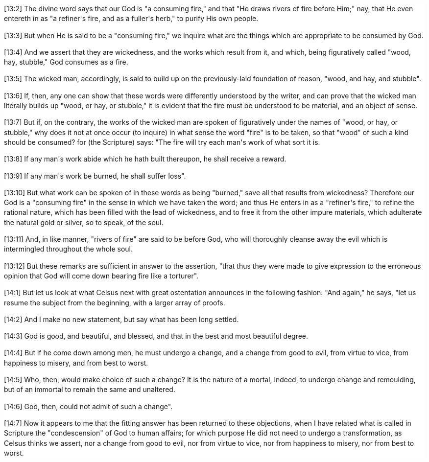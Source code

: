 [13:2] The divine word says that our God is "a consuming fire," and that "He draws rivers of fire before Him;" nay, that He even entereth in as "a refiner's fire, and as a fuller's herb," to purify His own people.

[13:3] But when He is said to be a "consuming fire," we inquire what are the things which are appropriate to be consumed by God.

[13:4] And we assert that they are wickedness, and the works which result from it, and which, being figuratively called "wood, hay, stubble," God consumes as a fire.

[13:5] The wicked man, accordingly, is said to build up on the previously-laid foundation of reason, "wood, and hay, and stubble".

[13:6] If, then, any one can show that these words were differently understood by the writer, and can prove that the wicked man literally builds up "wood, or hay, or stubble," it is evident that the fire must be understood to be material, and an object of sense.

[13:7] But if, on the contrary, the works of the wicked man are spoken of figuratively under the names of "wood, or hay, or stubble," why does it not at once occur (to inquire) in what sense the word "fire" is to be taken, so that "wood" of such a kind should be consumed? for (the Scripture) says: "The fire will try each man's work of what sort it is.

[13:8] If any man's work abide which he hath built thereupon, he shall receive a reward.

[13:9] If any man's work be burned, he shall suffer loss".

[13:10] But what work can be spoken of in these words as being "burned," save all that results from wickedness? Therefore our God is a "consuming fire" in the sense in which we have taken the word; and thus He enters in as a "refiner's fire," to refine the rational nature, which has been filled with the lead of wickedness, and to free it from the other impure materials, which adulterate the natural gold or silver, so to speak, of the soul.

[13:11] And, in like manner, "rivers of fire" are said to be before God, who will thoroughly cleanse away the evil which is intermingled throughout the whole soul.

[13:12] But these remarks are sufficient in answer to the assertion, "that thus they were made to give expression to the erroneous opinion that God will come down bearing fire like a torturer".

[14:1] But let us look at what Celsus next with great ostentation announces in the following fashion: "And again," he says, "let us resume the subject from the beginning, with a larger array of proofs.

[14:2] And I make no new statement, but say what has been long settled.

[14:3] God is good, and beautiful, and blessed, and that in the best and most beautiful degree.

[14:4] But if he come down among men, he must undergo a change, and a change from good to evil, from virtue to vice, from happiness to misery, and from best to worst.

[14:5] Who, then, would make choice of such a change? It is the nature of a mortal, indeed, to undergo change and remoulding, but of an immortal to remain the same and unaltered.

[14:6] God, then, could not admit of such a change".

[14:7] Now it appears to me that the fitting answer has been returned to these objections, when I have related what is called in Scripture the "condescension" of God to human affairs; for which purpose He did not need to undergo a transformation, as Celsus thinks we assert, nor a change from good to evil, nor from virtue to vice, nor from happiness to misery, nor from best to worst.
